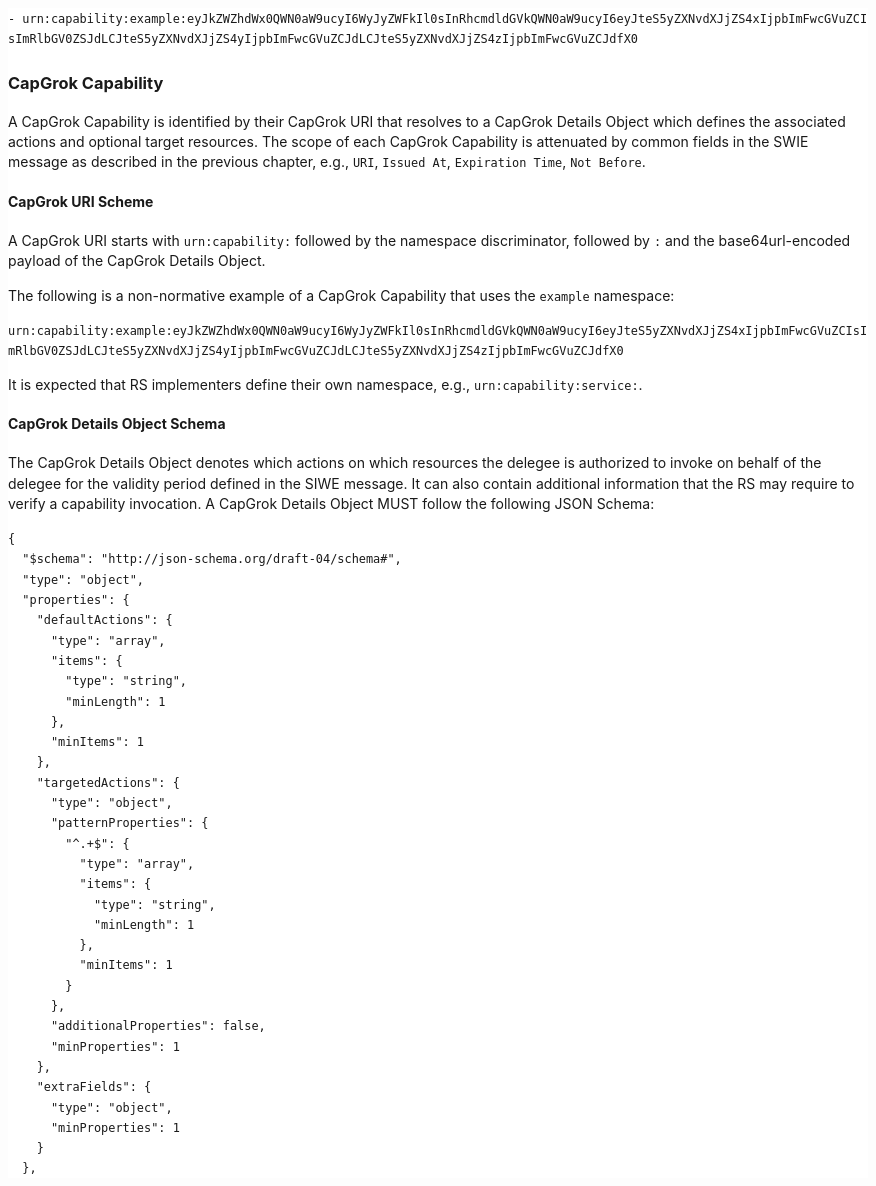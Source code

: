 ```
- urn:capability:example:eyJkZWZhdWx0QWN0aW9ucyI6WyJyZWFkIl0sInRhcmdldGVkQWN0aW9ucyI6eyJteS5yZXNvdXJjZS4xIjpbImFwcGVuZCIsImRlbGV0ZSJdLCJteS5yZXNvdXJjZS4yIjpbImFwcGVuZCJdLCJteS5yZXNvdXJjZS4zIjpbImFwcGVuZCJdfX0
```

### CapGrok Capability

A CapGrok Capability is identified by their CapGrok URI that resolves to a CapGrok Details Object which defines the associated actions and optional target resources. The scope of each CapGrok Capability is attenuated by common fields in the SWIE message as described in the previous chapter, e.g., `URI`, `Issued At`, `Expiration Time`, `Not Before`.

#### CapGrok URI Scheme

A CapGrok URI starts with `urn:capability:` followed by the namespace discriminator, followed by `:` and the base64url-encoded payload of the CapGrok Details Object.

The following is a non-normative example of a CapGrok Capability that uses the `example` namespace:
```
urn:capability:example:eyJkZWZhdWx0QWN0aW9ucyI6WyJyZWFkIl0sInRhcmdldGVkQWN0aW9ucyI6eyJteS5yZXNvdXJjZS4xIjpbImFwcGVuZCIsImRlbGV0ZSJdLCJteS5yZXNvdXJjZS4yIjpbImFwcGVuZCJdLCJteS5yZXNvdXJjZS4zIjpbImFwcGVuZCJdfX0
```

It is expected that RS implementers define their own namespace, e.g., `urn:capability:service:`.

#### CapGrok Details Object Schema

The CapGrok Details Object denotes which actions on which resources the delegee is authorized to invoke on behalf of the delegee for the validity period defined in the SIWE message. It can also contain additional information that the RS may require to verify a capability invocation. A CapGrok Details Object MUST follow the following JSON Schema:

```
{
  "$schema": "http://json-schema.org/draft-04/schema#",
  "type": "object",
  "properties": {
    "defaultActions": {
      "type": "array",
      "items": {
        "type": "string",
        "minLength": 1
      },  
      "minItems": 1
    },  
    "targetedActions": {
      "type": "object",
      "patternProperties": {
        "^.+$": {
          "type": "array",
          "items": {
            "type": "string",
            "minLength": 1
          },  
          "minItems": 1
        }   
      },  
      "additionalProperties": false,
      "minProperties": 1
    },  
    "extraFields": {
      "type": "object",
      "minProperties": 1
    }   
  },  
```